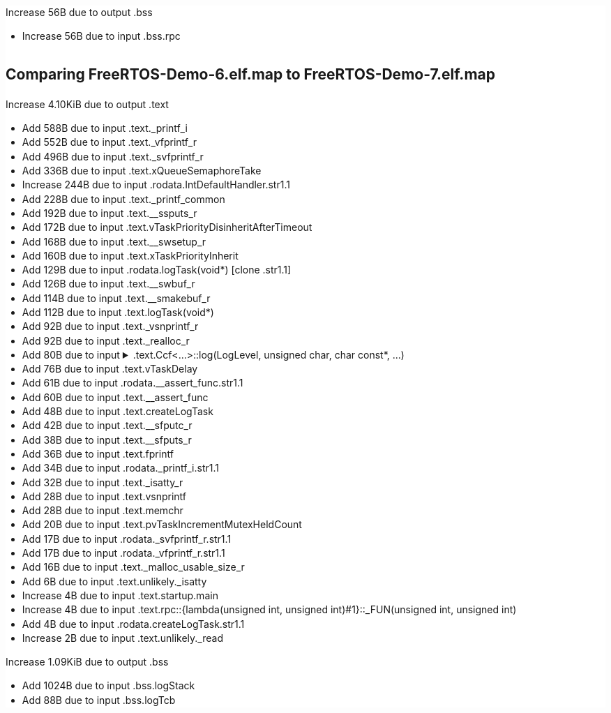 Increase 56B due to output .bss

- Increase 56B due to input .bss.rpc

## Comparing FreeRTOS-Demo-6.elf.map to FreeRTOS-Demo-7.elf.map
Increase 4.10KiB due to output .text

- Add 588B due to input .text._printf_i
- Add 552B due to input .text._vfprintf_r
- Add 496B due to input .text._svfprintf_r
- Add 336B due to input .text.xQueueSemaphoreTake
- Increase 244B due to input .rodata.IntDefaultHandler.str1.1
- Add 228B due to input .text._printf_common
- Add 192B due to input .text.__ssputs_r
- Add 172B due to input .text.vTaskPriorityDisinheritAfterTimeout
- Add 168B due to input .text.__swsetup_r
- Add 160B due to input .text.xTaskPriorityInherit
- Add 129B due to input .rodata.logTask(void*) [clone .str1.1]
- Add 126B due to input .text.__swbuf_r
- Add 114B due to input .text.__smakebuf_r
- Add 112B due to input .text.logTask(void*)
- Add 92B due to input .text._vsnprintf_r
- Add 92B due to input .text._realloc_r
- Add 80B due to input <details style="display:inline-block;"><summary><a>.text.Ccf&lt;...&gt;::log(LogLevel, unsigned char, char const*, ...)</a></summary></details>
- Add 76B due to input .text.vTaskDelay
- Add 61B due to input .rodata.__assert_func.str1.1
- Add 60B due to input .text.__assert_func
- Add 48B due to input .text.createLogTask
- Add 42B due to input .text.__sfputc_r
- Add 38B due to input .text.__sfputs_r
- Add 36B due to input .text.fprintf
- Add 34B due to input .rodata._printf_i.str1.1
- Add 32B due to input .text._isatty_r
- Add 28B due to input .text.vsnprintf
- Add 28B due to input .text.memchr
- Add 20B due to input .text.pvTaskIncrementMutexHeldCount
- Add 17B due to input .rodata._svfprintf_r.str1.1
- Add 17B due to input .rodata._vfprintf_r.str1.1
- Add 16B due to input .text._malloc_usable_size_r
- Add 6B due to input .text.unlikely._isatty
- Increase 4B due to input .text.startup.main
- Increase 4B due to input .text.rpc::{lambda(unsigned int, unsigned int)#1}::_FUN(unsigned int, unsigned int)
- Add 4B due to input .rodata.createLogTask.str1.1
- Increase 2B due to input .text.unlikely._read

Increase 1.09KiB due to output .bss

- Add 1024B due to input .bss.logStack
- Add 88B due to input .bss.logTcb
